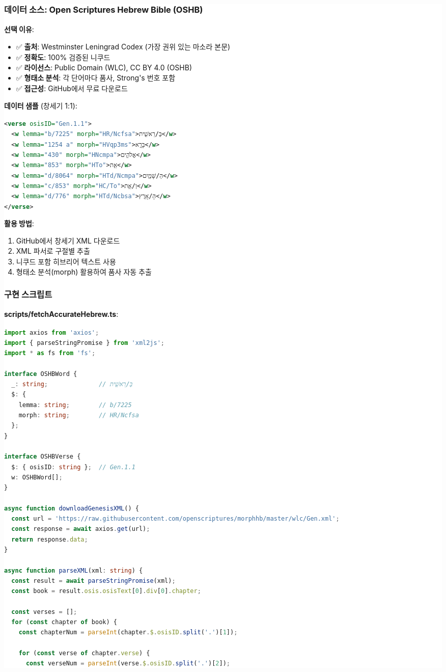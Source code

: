 ### 데이터 소스: Open Scriptures Hebrew Bible (OSHB)

**선택 이유**:
- ✅ **출처**: Westminster Leningrad Codex (가장 권위 있는 마소라 본문)
- ✅ **정확도**: 100% 검증된 니쿠드
- ✅ **라이선스**: Public Domain (WLC), CC BY 4.0 (OSHB)
- ✅ **형태소 분석**: 각 단어마다 품사, Strong's 번호 포함
- ✅ **접근성**: GitHub에서 무료 다운로드

**데이터 샘플** (창세기 1:1):
```xml
<verse osisID="Gen.1.1">
  <w lemma="b/7225" morph="HR/Ncfsa">בְּ/רֵאשִׁ֖ית</w>
  <w lemma="1254 a" morph="HVqp3ms">בָּרָ֣א</w>
  <w lemma="430" morph="HNcmpa">אֱלֹהִ֑ים</w>
  <w lemma="853" morph="HTo">אֵ֥ת</w>
  <w lemma="d/8064" morph="HTd/Ncmpa">הַ/שָּׁמַ֖יִם</w>
  <w lemma="c/853" morph="HC/To">וְ/אֵ֥ת</w>
  <w lemma="d/776" morph="HTd/Ncbsa">הָ/אָֽרֶץ</w>
</verse>
```

**활용 방법**:
1. GitHub에서 창세기 XML 다운로드
2. XML 파서로 구절별 추출
3. 니쿠드 포함 히브리어 텍스트 사용
4. 형태소 분석(morph) 활용하여 품사 자동 추출

### 구현 스크립트

**scripts/fetchAccurateHebrew.ts**:
```typescript
import axios from 'axios';
import { parseStringPromise } from 'xml2js';
import * as fs from 'fs';

interface OSHBWord {
  _: string;              // בְּ/רֵאשִׁ֖ית
  $: {
    lemma: string;        // b/7225
    morph: string;        // HR/Ncfsa
  };
}

interface OSHBVerse {
  $: { osisID: string };  // Gen.1.1
  w: OSHBWord[];
}

async function downloadGenesisXML() {
  const url = 'https://raw.githubusercontent.com/openscriptures/morphhb/master/wlc/Gen.xml';
  const response = await axios.get(url);
  return response.data;
}

async function parseXML(xml: string) {
  const result = await parseStringPromise(xml);
  const book = result.osis.osisText[0].div[0].chapter;

  const verses = [];
  for (const chapter of book) {
    const chapterNum = parseInt(chapter.$.osisID.split('.')[1]);

    for (const verse of chapter.verse) {
      const verseNum = parseInt(verse.$.osisID.split('.')[2]);
```
